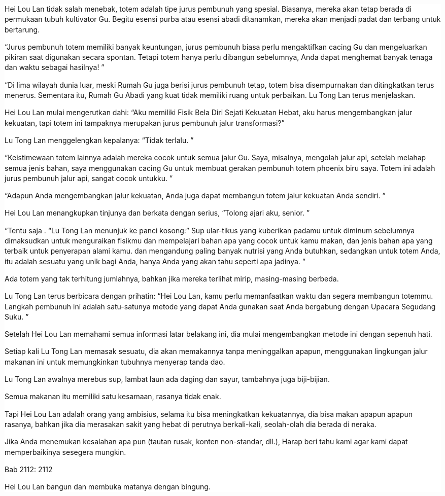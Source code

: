 Hei Lou Lan tidak salah menebak, totem adalah tipe jurus pembunuh yang spesial. Biasanya, mereka akan tetap berada di permukaan tubuh kultivator Gu. Begitu esensi purba atau esensi abadi ditanamkan, mereka akan menjadi padat dan terbang untuk bertarung.

“Jurus pembunuh totem memiliki banyak keuntungan, jurus pembunuh biasa perlu mengaktifkan cacing Gu dan mengeluarkan pikiran saat digunakan secara spontan. Tetapi totem hanya perlu dibangun sebelumnya, Anda dapat menghemat banyak tenaga dan waktu sebagai hasilnya! ”

“Di lima wilayah dunia luar, meski Rumah Gu juga berisi jurus pembunuh tetap, totem bisa disempurnakan dan ditingkatkan terus menerus. Sementara itu, Rumah Gu Abadi yang kuat tidak memiliki ruang untuk perbaikan. Lu Tong Lan terus menjelaskan.



Hei Lou Lan mulai mengerutkan dahi: “Aku memiliki Fisik Bela Diri Sejati Kekuatan Hebat, aku harus mengembangkan jalur kekuatan, tapi totem ini tampaknya merupakan jurus pembunuh jalur transformasi?”

Lu Tong Lan menggelengkan kepalanya: “Tidak terlalu. ”

“Keistimewaan totem lainnya adalah mereka cocok untuk semua jalur Gu. Saya, misalnya, mengolah jalur api, setelah melahap semua jenis bahan, saya menggunakan cacing Gu untuk membuat gerakan pembunuh totem phoenix biru saya. Totem ini adalah jurus pembunuh jalur api, sangat cocok untukku. ”

“Adapun Anda mengembangkan jalur kekuatan, Anda juga dapat membangun totem jalur kekuatan Anda sendiri. ”

Hei Lou Lan menangkupkan tinjunya dan berkata dengan serius, “Tolong ajari aku, senior. ”

“Tentu saja . “Lu Tong Lan menunjuk ke panci kosong:” Sup ular-tikus yang kuberikan padamu untuk diminum sebelumnya dimaksudkan untuk menguraikan fisikmu dan mempelajari bahan apa yang cocok untuk kamu makan, dan jenis bahan apa yang terbaik untuk penyerapan alami kamu. dan mengandung paling banyak nutrisi yang Anda butuhkan, sedangkan untuk totem Anda, itu adalah sesuatu yang unik bagi Anda, hanya Anda yang akan tahu seperti apa jadinya. ”

Ada totem yang tak terhitung jumlahnya, bahkan jika mereka terlihat mirip, masing-masing berbeda.

Lu Tong Lan terus berbicara dengan prihatin: “Hei Lou Lan, kamu perlu memanfaatkan waktu dan segera membangun totemmu. Langkah pembunuh ini adalah satu-satunya metode yang dapat Anda gunakan saat Anda bergabung dengan Upacara Segudang Suku. ”

Setelah Hei Lou Lan memahami semua informasi latar belakang ini, dia mulai mengembangkan metode ini dengan sepenuh hati.

Setiap kali Lu Tong Lan memasak sesuatu, dia akan memakannya tanpa meninggalkan apapun, menggunakan lingkungan jalur makanan ini untuk memungkinkan tubuhnya menyerap tanda dao.

Lu Tong Lan awalnya merebus sup, lambat laun ada daging dan sayur, tambahnya juga biji-bijian.

Semua makanan itu memiliki satu kesamaan, rasanya tidak enak.

Tapi Hei Lou Lan adalah orang yang ambisius, selama itu bisa meningkatkan kekuatannya, dia bisa makan apapun apapun rasanya, bahkan jika dia merasakan sakit yang hebat di perutnya berkali-kali, seolah-olah dia berada di neraka.

Jika Anda menemukan kesalahan apa pun (tautan rusak, konten non-standar, dll.), Harap beri tahu kami agar kami dapat memperbaikinya sesegera mungkin.

Bab 2112: 2112

Hei Lou Lan bangun dan membuka matanya dengan bingung.

